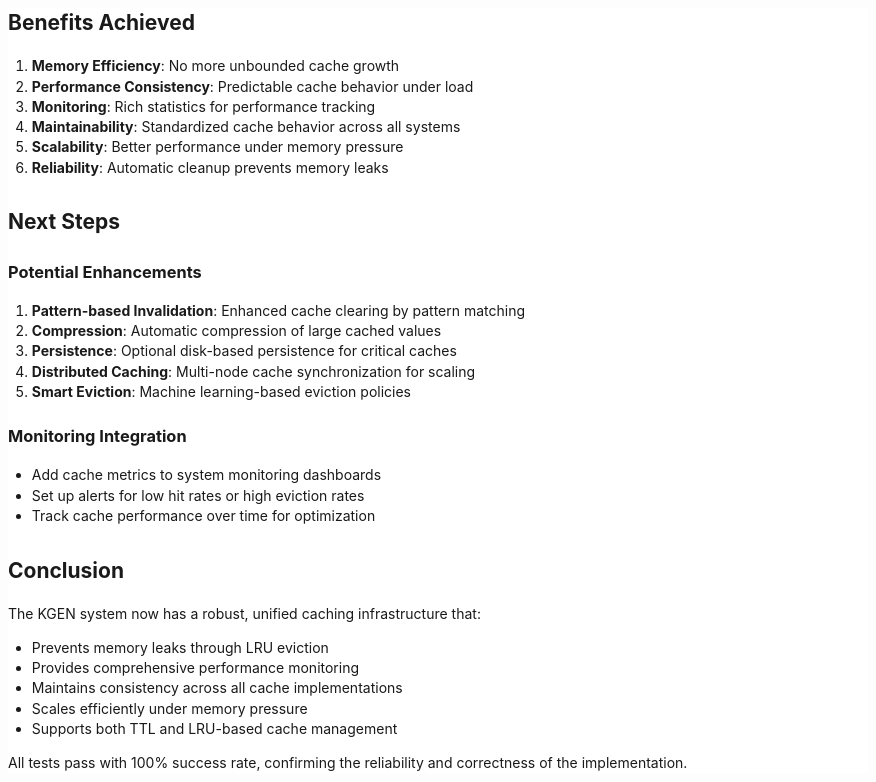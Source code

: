 ## Benefits Achieved

1. **Memory Efficiency**: No more unbounded cache growth
2. **Performance Consistency**: Predictable cache behavior under load
3. **Monitoring**: Rich statistics for performance tracking
4. **Maintainability**: Standardized cache behavior across all systems
5. **Scalability**: Better performance under memory pressure
6. **Reliability**: Automatic cleanup prevents memory leaks

## Next Steps

### Potential Enhancements
1. **Pattern-based Invalidation**: Enhanced cache clearing by pattern matching
2. **Compression**: Automatic compression of large cached values
3. **Persistence**: Optional disk-based persistence for critical caches
4. **Distributed Caching**: Multi-node cache synchronization for scaling
5. **Smart Eviction**: Machine learning-based eviction policies

### Monitoring Integration
- Add cache metrics to system monitoring dashboards
- Set up alerts for low hit rates or high eviction rates
- Track cache performance over time for optimization

## Conclusion

The KGEN system now has a robust, unified caching infrastructure that:
- Prevents memory leaks through LRU eviction
- Provides comprehensive performance monitoring
- Maintains consistency across all cache implementations
- Scales efficiently under memory pressure
- Supports both TTL and LRU-based cache management

All tests pass with 100% success rate, confirming the reliability and correctness of the implementation.